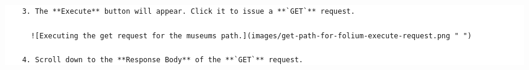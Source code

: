         3. The **Execute** button will appear. Click it to issue a **`GET`** request.

          ![Executing the get request for the museums path.](images/get-path-for-folium-execute-request.png " ")

        4. Scroll down to the **Response Body** of the **`GET`** request.

